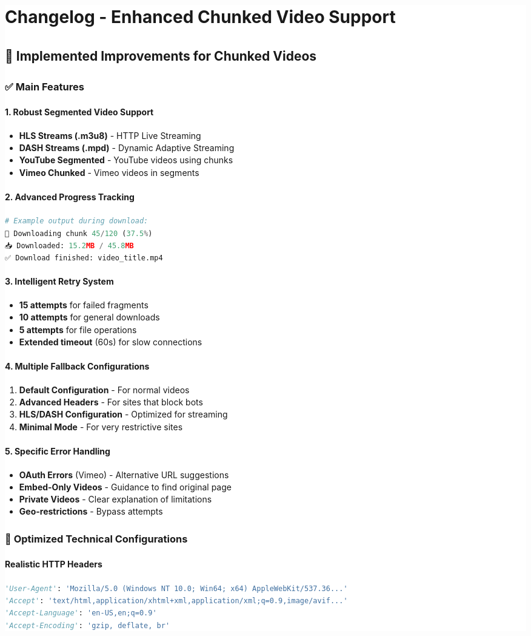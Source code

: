 # Changelog - Enhanced Chunked Video Support

## 🚀 Implemented Improvements for Chunked Videos

### ✅ **Main Features**

#### 1. **Robust Segmented Video Support**

- **HLS Streams (.m3u8)** - HTTP Live Streaming
- **DASH Streams (.mpd)** - Dynamic Adaptive Streaming
- **YouTube Segmented** - YouTube videos using chunks
- **Vimeo Chunked** - Vimeo videos in segments

#### 2. **Advanced Progress Tracking**

```python
# Example output during download:
🔗 Downloading chunk 45/120 (37.5%)
📥 Downloaded: 15.2MB / 45.8MB
✅ Download finished: video_title.mp4
```

#### 3. **Intelligent Retry System**

- **15 attempts** for failed fragments
- **10 attempts** for general downloads
- **5 attempts** for file operations
- **Extended timeout** (60s) for slow connections

#### 4. **Multiple Fallback Configurations**

1. **Default Configuration** - For normal videos
2. **Advanced Headers** - For sites that block bots
3. **HLS/DASH Configuration** - Optimized for streaming
4. **Minimal Mode** - For very restrictive sites

#### 5. **Specific Error Handling**

- **OAuth Errors** (Vimeo) - Alternative URL suggestions
- **Embed-Only Videos** - Guidance to find original page
- **Private Videos** - Clear explanation of limitations
- **Geo-restrictions** - Bypass attempts

### 🔧 **Optimized Technical Configurations**

#### Realistic HTTP Headers

```python
'User-Agent': 'Mozilla/5.0 (Windows NT 10.0; Win64; x64) AppleWebKit/537.36...'
'Accept': 'text/html,application/xhtml+xml,application/xml;q=0.9,image/avif...'
'Accept-Language': 'en-US,en;q=0.9'
'Accept-Encoding': 'gzip, deflate, br'
```
